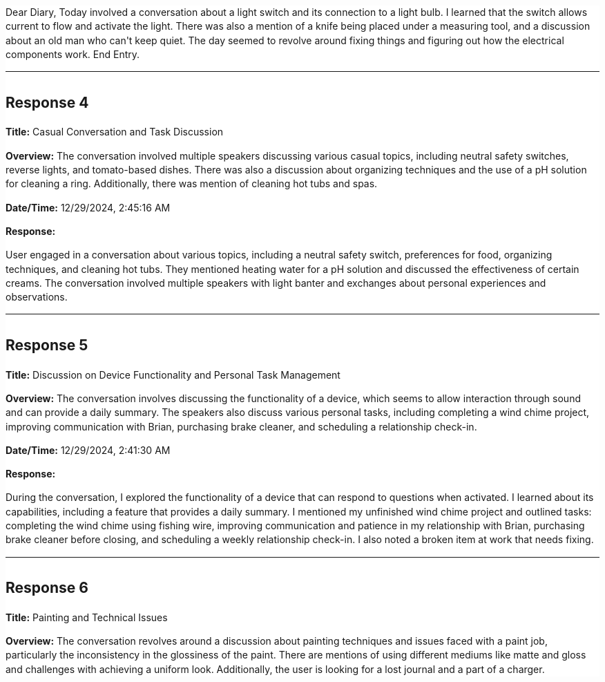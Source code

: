 Dear Diary,   Today involved a conversation about a light switch and its connection to a light bulb. I learned that the switch allows current to flow and activate the light. There was also a mention of a knife being placed under a measuring tool, and a discussion about an old man who can't keep quiet. The day seemed to revolve around fixing things and figuring out how the electrical components work.   End Entry.

---

## Response 4

**Title:** Casual Conversation and Task Discussion

**Overview:** The conversation involved multiple speakers discussing various casual topics, including neutral safety switches, reverse lights, and tomato-based dishes. There was also a discussion about organizing techniques and the use of a pH solution for cleaning a ring. Additionally, there was mention of cleaning hot tubs and spas.

**Date/Time:** 12/29/2024, 2:45:16 AM

**Response:**

User engaged in a conversation about various topics, including a neutral safety switch, preferences for food, organizing techniques, and cleaning hot tubs. They mentioned heating water for a pH solution and discussed the effectiveness of certain creams. The conversation involved multiple speakers with light banter and exchanges about personal experiences and observations.

---

## Response 5

**Title:** Discussion on Device Functionality and Personal Task Management

**Overview:** The conversation involves discussing the functionality of a device, which seems to allow interaction through sound and can provide a daily summary. The speakers also discuss various personal tasks, including completing a wind chime project, improving communication with Brian, purchasing brake cleaner, and scheduling a relationship check-in.

**Date/Time:** 12/29/2024, 2:41:30 AM

**Response:**

During the conversation, I explored the functionality of a device that can respond to questions when activated. I learned about its capabilities, including a feature that provides a daily summary. I mentioned my unfinished wind chime project and outlined tasks: completing the wind chime using fishing wire, improving communication and patience in my relationship with Brian, purchasing brake cleaner before closing, and scheduling a weekly relationship check-in. I also noted a broken item at work that needs fixing.

---

## Response 6

**Title:** Painting and Technical Issues

**Overview:** The conversation revolves around a discussion about painting techniques and issues faced with a paint job, particularly the inconsistency in the glossiness of the paint. There are mentions of using different mediums like matte and gloss and challenges with achieving a uniform look. Additionally, the user is looking for a lost journal and a part of a charger.

